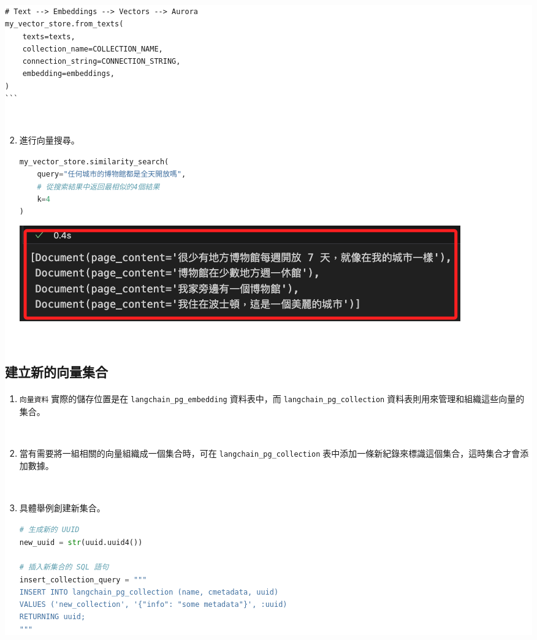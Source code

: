     # Text --> Embeddings --> Vectors --> Aurora
    my_vector_store.from_texts(
        texts=texts,
        collection_name=COLLECTION_NAME,
        connection_string=CONNECTION_STRING,
        embedding=embeddings,
    )
    ```

<br>

2. 進行向量搜尋。

    ```python
    my_vector_store.similarity_search(
        query="任何城市的博物館都是全天開放嗎",
        # 從搜索結果中返回最相似的4個結果
        k=4
    )
    ```

    ![](images/img_21.png)

<br>

## 建立新的向量集合

1. `向量資料` 實際的儲存位置是在 `langchain_pg_embedding` 資料表中，而 `langchain_pg_collection` 資料表則用來管理和組織這些向量的集合。

<br>

2. 當有需要將一組相關的向量組織成一個集合時，可在 `langchain_pg_collection` 表中添加一條新紀錄來標識這個集合，這時集合才會添加數據。

<br>

3. 具體舉例創建新集合。

    ```python
    # 生成新的 UUID
    new_uuid = str(uuid.uuid4())

    # 插入新集合的 SQL 語句
    insert_collection_query = """
    INSERT INTO langchain_pg_collection (name, cmetadata, uuid)
    VALUES ('new_collection', '{"info": "some metadata"}', :uuid)
    RETURNING uuid;
    """
